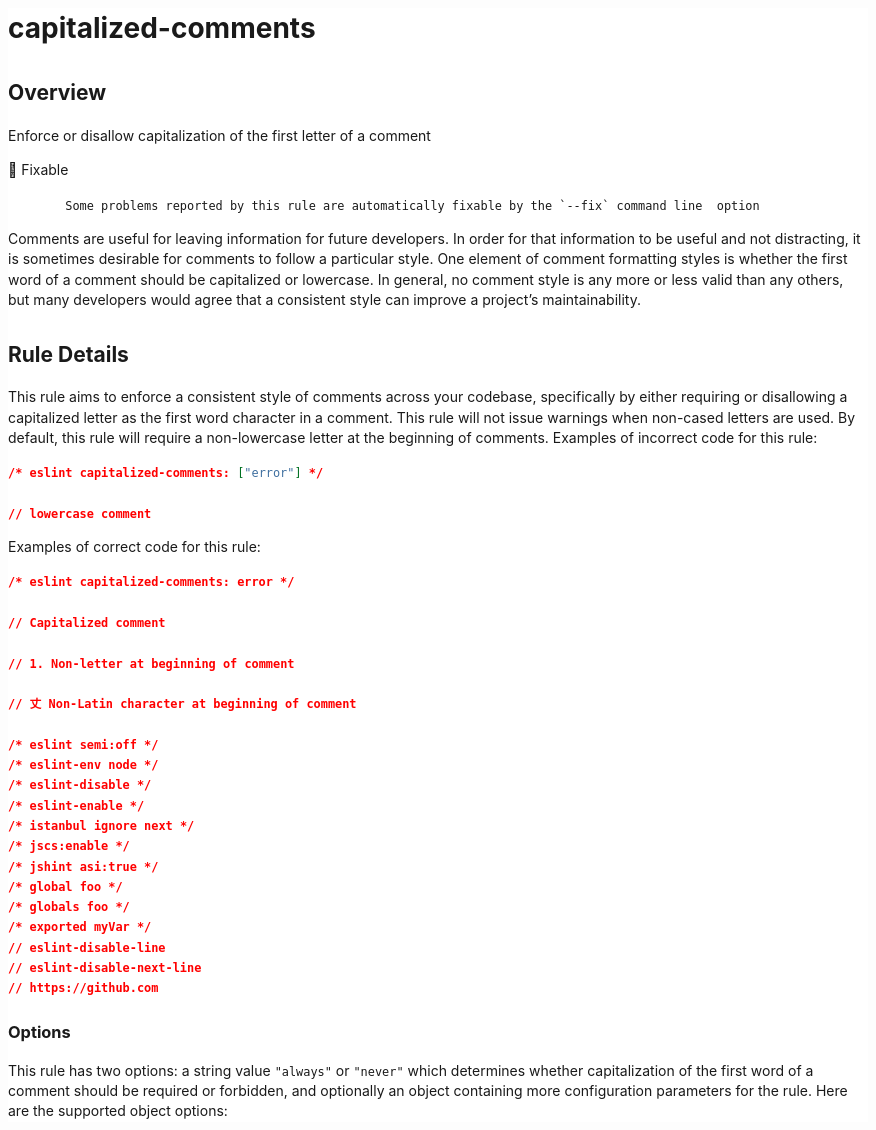 
# capitalized-comments
## Overview
Enforce or disallow capitalization of the first letter of a comment


🔧 Fixable

            Some problems reported by this rule are automatically fixable by the `--fix` command line  option
        


Comments are useful for leaving information for future developers. In order for that information to be useful and not distracting, it is sometimes desirable for comments to follow a particular style. One element of comment formatting styles is whether the first word of a comment should be capitalized or lowercase.
In general, no comment style is any more or less valid than any others, but many developers would agree that a consistent style can improve a project’s maintainability.
## Rule Details
This rule aims to enforce a consistent style of comments across your codebase, specifically by either requiring or disallowing a capitalized letter as the first word character in a comment. This rule will not issue warnings when non-cased letters are used.
By default, this rule will require a non-lowercase letter at the beginning of comments.
Examples of incorrect code for this rule:


```json
/* eslint capitalized-comments: ["error"] */

// lowercase comment

```
Examples of correct code for this rule:


```json
/* eslint capitalized-comments: error */

// Capitalized comment

// 1. Non-letter at beginning of comment

// 丈 Non-Latin character at beginning of comment

/* eslint semi:off */
/* eslint-env node */
/* eslint-disable */
/* eslint-enable */
/* istanbul ignore next */
/* jscs:enable */
/* jshint asi:true */
/* global foo */
/* globals foo */
/* exported myVar */
// eslint-disable-line
// eslint-disable-next-line
// https://github.com

```
### Options
This rule has two options: a string value `"always"` or `"never"` which determines whether capitalization of the first word of a comment should be required or forbidden, and optionally an object containing more configuration parameters for the rule.
Here are the supported object options:
